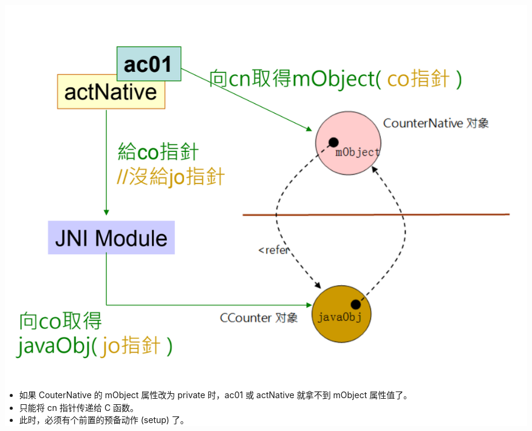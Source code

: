 ![](image/co.png)

*  如果 CouterNative 的 mObject 属性改为 private 时，ac01 或 actNative 就拿不到 mObject 属性值了。
* 只能将 cn 指针传递给 C 函数。
* 此时，必须有个前置的预备动作 (setup) 了。

